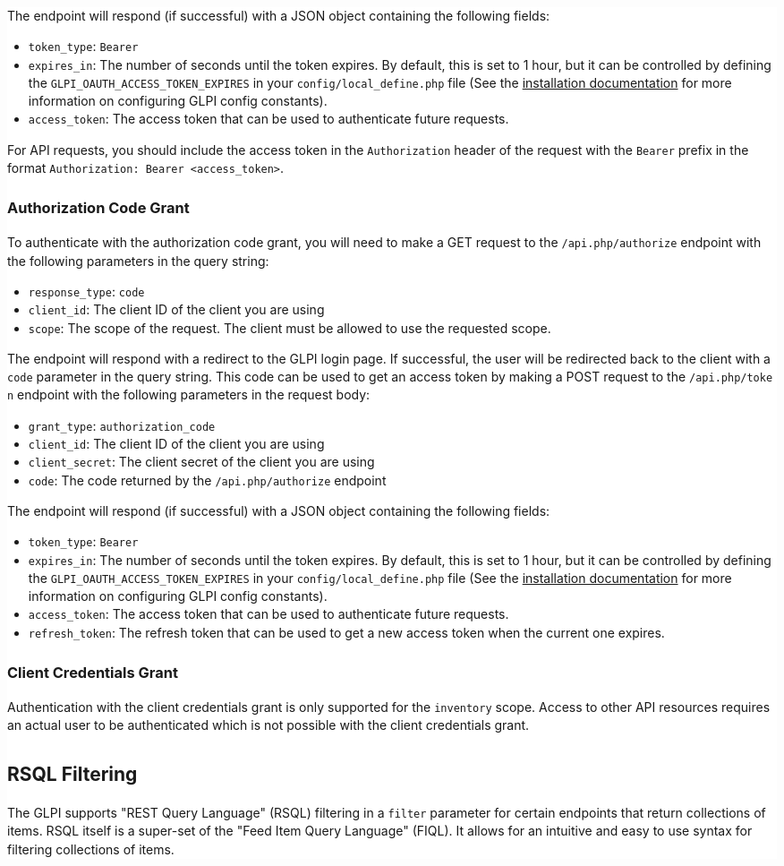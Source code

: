 The endpoint will respond (if successful) with a JSON object containing the following fields:

- `token_type`: `Bearer`
- `expires_in`: The number of seconds until the token expires. By default, this is set to 1 hour, but it can be controlled by defining the `GLPI_OAUTH_ACCESS_TOKEN_EXPIRES` in your `config/local_define.php` file (See the [installation documentation](https://glpi-install.readthedocs.io/en/latest/install/index.html#files-and-directories-locations) for more information on configuring GLPI config constants).
- `access_token`: The access token that can be used to authenticate future requests.

For API requests, you should include the access token in the `Authorization` header of the request with the `Bearer` prefix in the format `Authorization: Bearer <access_token>`.

### Authorization Code Grant

To authenticate with the authorization code grant, you will need to make a GET request to the `/api.php/authorize` endpoint with the following parameters in the query string:

- `response_type`: `code`
- `client_id`: The client ID of the client you are using
- `scope`: The scope of the request. The client must be allowed to use the requested scope.

The endpoint will respond with a redirect to the GLPI login page.
If successful, the user will be redirected back to the client with a `code` parameter in the query string.
This code can be used to get an access token by making a POST request to the `/api.php/token` endpoint with the following parameters in the request body:

- `grant_type`: `authorization_code`
- `client_id`: The client ID of the client you are using
- `client_secret`: The client secret of the client you are using
- `code`: The code returned by the `/api.php/authorize` endpoint

The endpoint will respond (if successful) with a JSON object containing the following fields:

- `token_type`: `Bearer`
- `expires_in`: The number of seconds until the token expires. By default, this is set to 1 hour, but it can be controlled by defining the `GLPI_OAUTH_ACCESS_TOKEN_EXPIRES` in your `config/local_define.php` file (See the [installation documentation](https://glpi-install.readthedocs.io/en/latest/install/index.html#files-and-directories-locations) for more information on configuring GLPI config constants).
- `access_token`: The access token that can be used to authenticate future requests.
- `refresh_token`: The refresh token that can be used to get a new access token when the current one expires.

### Client Credentials Grant

Authentication with the client credentials grant is only supported for the `inventory` scope.
Access to other API resources requires an actual user to be authenticated which is not possible with the client credentials grant.

## RSQL Filtering

The GLPI supports "REST Query Language" (RSQL) filtering in a `filter` parameter for certain endpoints that return collections of items.
RSQL itself is a super-set of the "Feed Item Query Language" (FIQL).
It allows for an intuitive and easy to use syntax for filtering collections of items.
